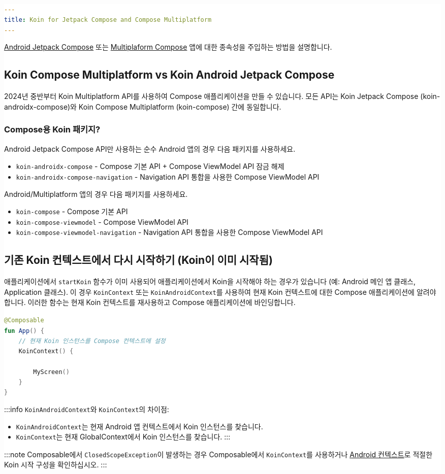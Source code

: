 ```yaml
---
title: Koin for Jetpack Compose and Compose Multiplatform
---
```

[Android Jetpack Compose](https://developer.android.com/jetpack/compose) 또는 [Multiplaform Compose](https://www.jetbrains.com/lp/compose-mpp/) 앱에 대한 종속성을 주입하는 방법을 설명합니다.

## Koin Compose Multiplatform vs Koin Android Jetpack Compose

2024년 중반부터 Koin Multiplatform API를 사용하여 Compose 애플리케이션을 만들 수 있습니다. 모든 API는 Koin Jetpack Compose (koin-androidx-compose)와 Koin Compose Multiplatform (koin-compose) 간에 동일합니다.

### Compose용 Koin 패키지?

Android Jetpack Compose API만 사용하는 순수 Android 앱의 경우 다음 패키지를 사용하세요.
- `koin-androidx-compose` - Compose 기본 API + Compose ViewModel API 잠금 해제
- `koin-androidx-compose-navigation` - Navigation API 통합을 사용한 Compose ViewModel API

Android/Multiplatform 앱의 경우 다음 패키지를 사용하세요.
- `koin-compose` - Compose 기본 API
- `koin-compose-viewmodel` - Compose ViewModel API
- `koin-compose-viewmodel-navigation` - Navigation API 통합을 사용한 Compose ViewModel API

## 기존 Koin 컨텍스트에서 다시 시작하기 (Koin이 이미 시작됨)

애플리케이션에서 `startKoin` 함수가 이미 사용되어 애플리케이션에서 Koin을 시작해야 하는 경우가 있습니다 (예: Android 메인 앱 클래스, Application 클래스). 이 경우 `KoinContext` 또는 `KoinAndroidContext`를 사용하여 현재 Koin 컨텍스트에 대한 Compose 애플리케이션에 알려야 합니다. 이러한 함수는 현재 Koin 컨텍스트를 재사용하고 Compose 애플리케이션에 바인딩합니다.

```kotlin
@Composable
fun App() {
    // 현재 Koin 인스턴스를 Compose 컨텍스트에 설정
    KoinContext() {

        MyScreen()
    }
}
```

:::info
`KoinAndroidContext`와 `KoinContext`의 차이점:
- `KoinAndroidContext`는 현재 Android 앱 컨텍스트에서 Koin 인스턴스를 찾습니다.
- `KoinContext`는 현재 GlobalContext에서 Koin 인스턴스를 찾습니다.
:::

:::note
Composable에서 `ClosedScopeException`이 발생하는 경우 Composable에서 `KoinContext`를 사용하거나 [Android 컨텍스트](/docs/reference/koin-android/start.md#from-your-application-class)로 적절한 Koin 시작 구성을 확인하십시오.
:::
